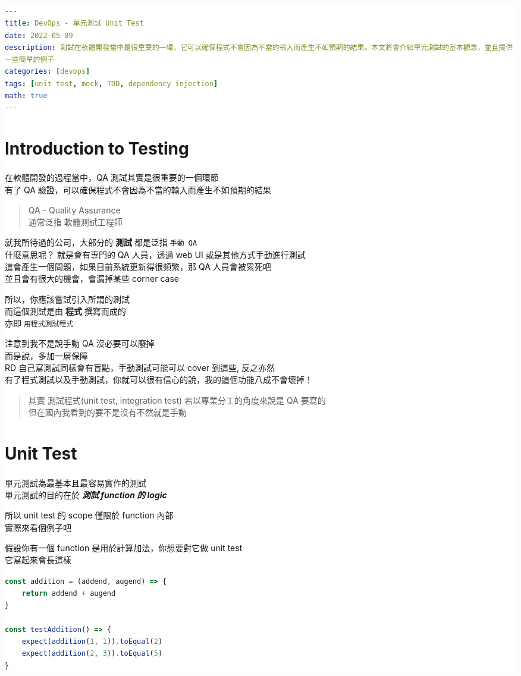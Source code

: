 ```yaml
---
title: DevOps - 單元測試 Unit Test
date: 2022-05-09
description: 測試在軟體開發當中是很重要的一環，它可以確保程式不會因為不當的輸入而產生不如預期的結果。本文將會介紹單元測試的基本觀念，並且提供一些簡單的例子
categories: [devops]
tags: [unit test, mock, TDD, dependency injection]
math: true
---
```


# Introduction to Testing
在軟體開發的過程當中，QA 測試其實是很重要的一個環節\
有了 QA 驗證，可以確保程式不會因為不當的輸入而產生不如預期的結果

> QA - Quality Assurance\
> 通常泛指 軟體測試工程師

就我所待過的公司，大部分的 **測試** 都是泛指 `手動 QA`\
什麼意思呢？ 就是會有專門的 QA 人員，透過 web UI 或是其他方式手動進行測試\
這會產生一個問題，如果目前系統更新得很頻繁，那 QA 人員會被累死吧\
並且會有很大的機會，會漏掉某些 corner case

所以，你應該嘗試引入所謂的測試\
而這個測試是由 **程式** 撰寫而成的\
亦即 `用程式測試程式`

注意到我不是說手動 QA 沒必要可以廢掉\
而是說，多加一層保障\
RD 自己寫測試同樣會有盲點，手動測試可能可以 cover 到這些, 反之亦然\
有了程式測試以及手動測試，你就可以很有信心的說，我的這個功能八成不會壞掉！

> 其實 測試程式(unit test, integration test) 若以專業分工的角度來說是 QA 要寫的\
> 但在國內我看到的要不是沒有不然就是手動

# Unit Test
單元測試為最基本且最容易實作的測試\
單元測試的目的在於 ***測試 function 的 logic***

所以 unit test 的 scope 僅限於 function 內部\
實際來看個例子吧

假設你有一個 function 是用於計算加法，你想要對它做 unit test\
它寫起來會長這樣

```js
const addition = (addend, augend) => {
    return addend + augend
}

const testAddition() => {
    expect(addition(1, 1)).toEqual(2)
    expect(addition(2, 3)).toEqual(5)
}
```
